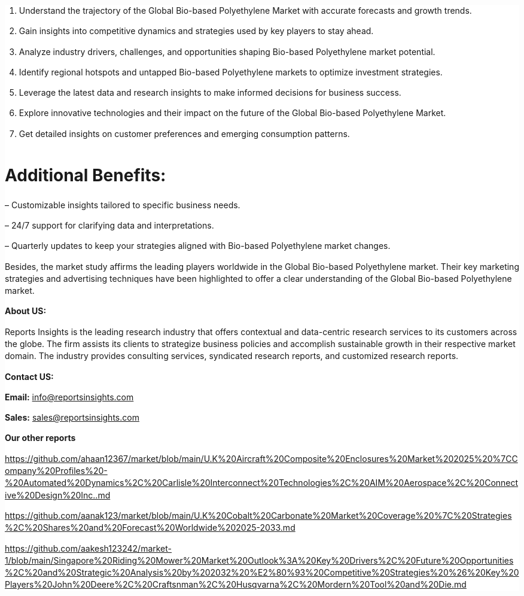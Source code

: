 1. Understand the trajectory of the Global Bio-based Polyethylene Market with accurate forecasts and growth trends.

2. Gain insights into competitive dynamics and strategies used by key players to stay ahead.

3. Analyze industry drivers, challenges, and opportunities shaping Bio-based Polyethylene market potential.

4. Identify regional hotspots and untapped Bio-based Polyethylene markets to optimize investment strategies.

5. Leverage the latest data and research insights to make informed decisions for business success.

6. Explore innovative technologies and their impact on the future of the Global Bio-based Polyethylene Market.

7. Get detailed insights on customer preferences and emerging consumption patterns.

# <strong>Additional Benefits:</strong>

– Customizable insights tailored to specific business needs.

– 24/7 support for clarifying data and interpretations.

– Quarterly updates to keep your strategies aligned with Bio-based Polyethylene market changes.

Besides, the market study affirms the leading players worldwide in the Global Bio-based Polyethylene market. Their key marketing strategies and advertising techniques have been highlighted to offer a clear understanding of the Global Bio-based Polyethylene market.

<strong><strong>About US</strong>:</strong>

Reports Insights is the leading research industry that offers contextual and data-centric research services to its customers across the globe. The firm assists its clients to strategize business policies and accomplish sustainable growth in their respective market domain. The industry provides consulting services, syndicated research reports, and customized research reports.

<strong>Contact US:</strong>

<p class=><b>Email:</b> <a href=mailto:info@reportsinsights.com>info@reportsinsights.com</a></p>
<p class=><b>Sales:</b> <a href=mailto:sales@reportsinsights.com>sales@reportsinsights.com</a></p>

<strong>Our other reports</strong>

<a href=https://github.com/ahaan12367/market/blob/main/U.K%20Aircraft%20Composite%20Enclosures%20Market%202025%20%7CCompany%20Profiles%20-%20Automated%20Dynamics%2C%20Carlisle%20Interconnect%20Technologies%2C%20AIM%20Aerospace%2C%20Connective%20Design%20Inc..md>https://github.com/ahaan12367/market/blob/main/U.K%20Aircraft%20Composite%20Enclosures%20Market%202025%20%7CCompany%20Profiles%20-%20Automated%20Dynamics%2C%20Carlisle%20Interconnect%20Technologies%2C%20AIM%20Aerospace%2C%20Connective%20Design%20Inc..md</a>

<a href=https://github.com/aanak123/market/blob/main/U.K%20Cobalt%20Carbonate%20Market%20Coverage%20%7C%20Strategies%2C%20Shares%20and%20Forecast%20Worldwide%202025-2033.md>https://github.com/aanak123/market/blob/main/U.K%20Cobalt%20Carbonate%20Market%20Coverage%20%7C%20Strategies%2C%20Shares%20and%20Forecast%20Worldwide%202025-2033.md</a>

<a href=https://github.com/aakesh123242/market-1/blob/main/Singapore%20Riding%20Mower%20Market%20Outlook%3A%20Key%20Drivers%2C%20Future%20Opportunities%2C%20and%20Strategic%20Analysis%20by%202032%20%E2%80%93%20Competitive%20Strategies%20%26%20Key%20Players%20John%20Deere%2C%20Craftsnman%2C%20Husqvarna%2C%20Mordern%20Tool%20and%20Die.md>https://github.com/aakesh123242/market-1/blob/main/Singapore%20Riding%20Mower%20Market%20Outlook%3A%20Key%20Drivers%2C%20Future%20Opportunities%2C%20and%20Strategic%20Analysis%20by%202032%20%E2%80%93%20Competitive%20Strategies%20%26%20Key%20Players%20John%20Deere%2C%20Craftsnman%2C%20Husqvarna%2C%20Mordern%20Tool%20and%20Die.md</a>
